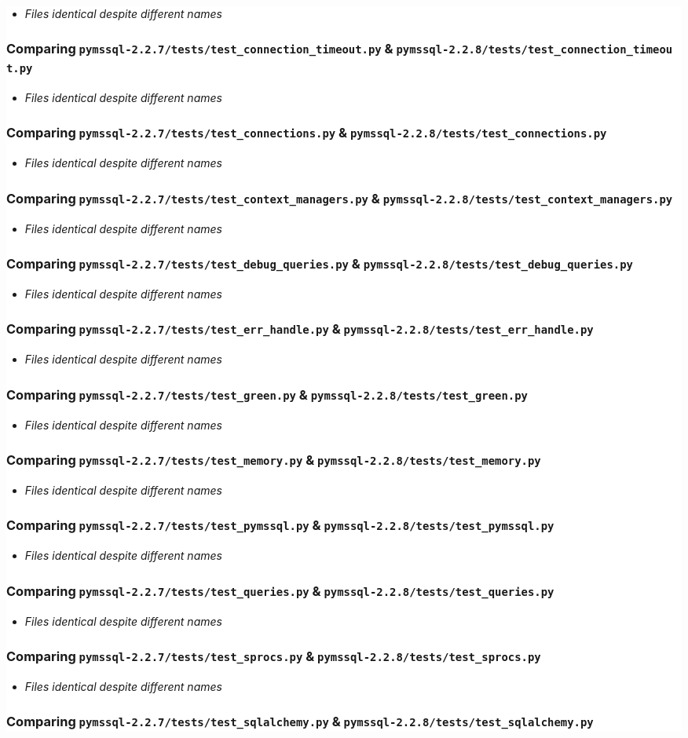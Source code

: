  * *Files identical despite different names*

### Comparing `pymssql-2.2.7/tests/test_connection_timeout.py` & `pymssql-2.2.8/tests/test_connection_timeout.py`

 * *Files identical despite different names*

### Comparing `pymssql-2.2.7/tests/test_connections.py` & `pymssql-2.2.8/tests/test_connections.py`

 * *Files identical despite different names*

### Comparing `pymssql-2.2.7/tests/test_context_managers.py` & `pymssql-2.2.8/tests/test_context_managers.py`

 * *Files identical despite different names*

### Comparing `pymssql-2.2.7/tests/test_debug_queries.py` & `pymssql-2.2.8/tests/test_debug_queries.py`

 * *Files identical despite different names*

### Comparing `pymssql-2.2.7/tests/test_err_handle.py` & `pymssql-2.2.8/tests/test_err_handle.py`

 * *Files identical despite different names*

### Comparing `pymssql-2.2.7/tests/test_green.py` & `pymssql-2.2.8/tests/test_green.py`

 * *Files identical despite different names*

### Comparing `pymssql-2.2.7/tests/test_memory.py` & `pymssql-2.2.8/tests/test_memory.py`

 * *Files identical despite different names*

### Comparing `pymssql-2.2.7/tests/test_pymssql.py` & `pymssql-2.2.8/tests/test_pymssql.py`

 * *Files identical despite different names*

### Comparing `pymssql-2.2.7/tests/test_queries.py` & `pymssql-2.2.8/tests/test_queries.py`

 * *Files identical despite different names*

### Comparing `pymssql-2.2.7/tests/test_sprocs.py` & `pymssql-2.2.8/tests/test_sprocs.py`

 * *Files identical despite different names*

### Comparing `pymssql-2.2.7/tests/test_sqlalchemy.py` & `pymssql-2.2.8/tests/test_sqlalchemy.py`
